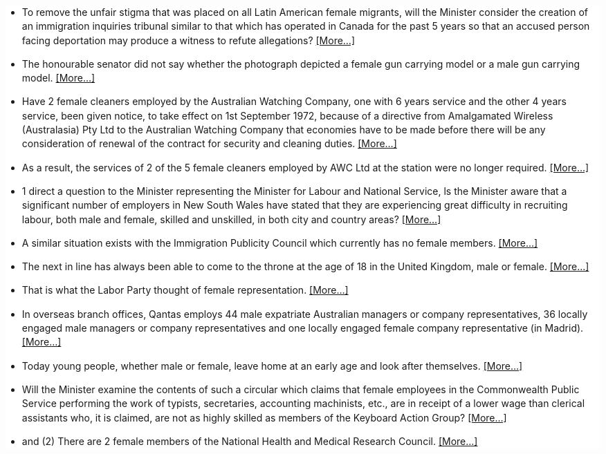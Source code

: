 * To remove the unfair stigma that was placed on all Latin American <span class="highlight">female</span> migrants, will the Minister consider the creation of an immigration inquiries tribunal similar to that which has operated in Canada for the past 5 years so that an accused person facing deportation may produce a witness to refute allegations? [[More&hellip;]](https://historichansard.net/senate/1972/19720831_senate_27_s53/#subdebate-15-0)

* The honourable senator did not say whether the photograph depicted a <span class="highlight">female</span> gun carrying model or a male gun carrying model. [[More&hellip;]](https://historichansard.net/senate/1972/19720914_senate_27_s53/#subdebate-36-0)

* Have 2 <span class="highlight">female</span> cleaners employed by the Australian Watching Company, one with 6 years service and the other 4 years service, been given notice, to take effect on 1st September 1972, because of a directive from Amalgamated Wireless (Australasia) Pty Ltd to the Australian Watching Company that economies have to be made before there will be any consideration of renewal of the contract for security and cleaning duties. [[More&hellip;]](https://historichansard.net/senate/1972/19720920_senate_27_s53/#subdebate-70-0)

* As a result, the services of 2 of the 5 <span class="highlight">female</span> cleaners employed by AWC Ltd at the station were no longer required. [[More&hellip;]](https://historichansard.net/senate/1972/19720920_senate_27_s53/#subdebate-70-0)

*  1 direct a question to the Minister representing the Minister for Labour and National Service, ls the Minister aware that a significant number of employers in New South Wales have stated that they are experiencing great difficulty in recruiting labour, both male and <span class="highlight">female</span>, skilled and unskilled, in both city and country areas? [[More&hellip;]](https://historichansard.net/senate/1972/19720926_senate_27_s54/#subdebate-16-0)

* A similar situation exists with the Immigration Publicity Council which currently has no <span class="highlight">female</span> members. [[More&hellip;]](https://historichansard.net/senate/1972/19720926_senate_27_s54/#subdebate-76-0)

* The next in line has always been able to come to the throne at the age of 18 in the United Kingdom, male or <span class="highlight">female</span>. [[More&hellip;]](https://historichansard.net/senate/1972/19720928_senate_27_s54/#subdebate-53-0)

* That is what the Labor Party thought of <span class="highlight">female</span> representation. [[More&hellip;]](https://historichansard.net/senate/1972/19720928_senate_27_s54/#subdebate-53-0)

* In overseas branch offices, Qantas employs 44 male expatriate Australian managers  or  company representatives, 36 locally engaged male managers  or  company representatives and one locally engaged <span class="highlight">female</span> company representative (in Madrid). [[More&hellip;]](https://historichansard.net/senate/1972/19721011_senate_27_s54/#subdebate-60-0)

* Today young people, whether male or <span class="highlight">female</span>, leave home at an early age and look after themselves. [[More&hellip;]](https://historichansard.net/senate/1972/19721012_senate_27_s54/#subdebate-40-0)

* Will the Minister examine the contents of such a circular which claims that <span class="highlight">female</span> employees in the Commonwealth Public Service performing the work of typists, secretaries, accounting machinists, etc., are in receipt of a lower wage than clerical assistants who, it is claimed, are not as highly skilled as members of the Keyboard Action Group? [[More&hellip;]](https://historichansard.net/senate/1972/19721017_senate_27_s54/#subdebate-14-0)

* and (2) There are 2 <span class="highlight">female</span> members of the National Health and Medical Research Council. [[More&hellip;]](https://historichansard.net/senate/1972/19721019_senate_27_s54/#subdebate-54-0)
